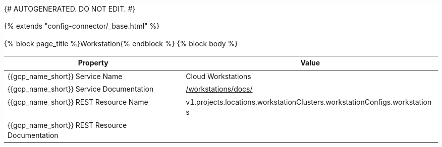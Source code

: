 {# AUTOGENERATED. DO NOT EDIT. #}

{% extends "config-connector/_base.html" %}

{% block page_title %}Workstation{% endblock %}
{% block body %}
<table>
<thead>
<tr>
<th><strong>Property</strong></th>
<th><strong>Value</strong></th>
</tr>
</thead>
<tbody>
<tr>
<td>{{gcp_name_short}} Service Name</td>
<td>Cloud Workstations</td>
</tr>
<tr>
<td>{{gcp_name_short}} Service Documentation</td>
<td><a href="/workstations/docs/">/workstations/docs/</a></td>
</tr>
<tr>
<td>{{gcp_name_short}} REST Resource Name</td>
<td>v1.projects.locations.workstationClusters.workstationConfigs.workstations</td>
</tr>
<tr>
<td>{{gcp_name_short}} REST Resource Documentation</td>
<td><a href="/workstations/docs/reference/rest/v1/projects.locations.workstationClusters.workstationConfigs.workstations>/workstations/docs/reference/rest/v1/projects.locations.workstationClusters.workstationConfigs.workstations</a></td>
</tr>
<tr>
<td>{{product_name_short}} Resource Short Names</td>
<td>gcpworkstation<br>gcpworkstations<br>workstation</td>
</tr>
<tr>
<td>{{product_name_short}} Service Name</td>
<td>workstations.googleapis.com</td>
</tr>
<tr>
<td>{{product_name_short}} Resource Fully Qualified Name</td>
<td>workstations.workstations.cnrm.cloud.google.com</td>
</tr>

<tr>
    <td>Can Be Referenced by IAMPolicy/IAMPolicyMember</td>
    <td>No</td>
</tr>


<tr>
<td>{{product_name_short}} Default Average Reconcile Interval In Seconds</td>
<td>600</td>
</tr>
</tbody>
</table>
